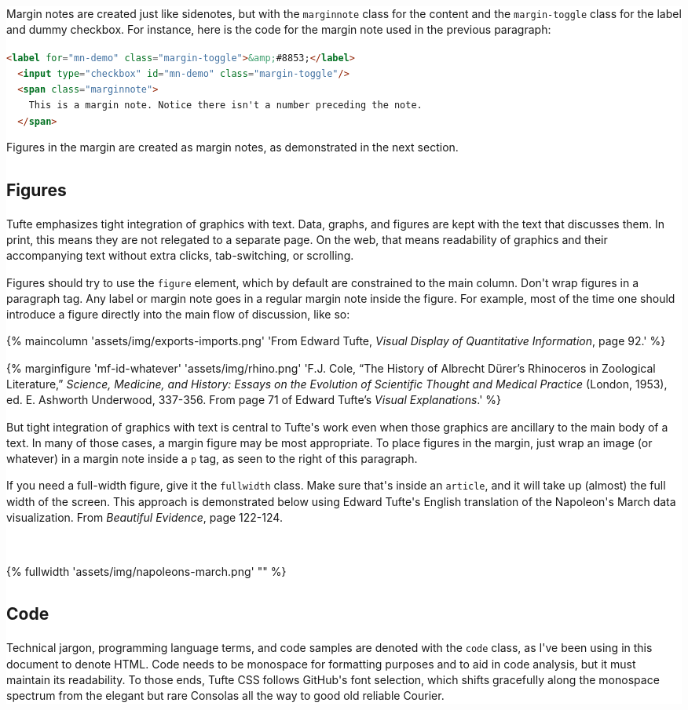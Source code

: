 Margin notes are created just like sidenotes, but with the `marginnote` class for the content and the `margin-toggle` class for the label and dummy checkbox. For instance, here is the code for the margin note used in the previous paragraph:

```html
<label for="mn-demo" class="margin-toggle">&amp;#8853;</label>
  <input type="checkbox" id="mn-demo" class="margin-toggle"/>
  <span class="marginnote">
    This is a margin note. Notice there isn't a number preceding the note.
  </span>
```

Figures in the margin are created as margin notes, as demonstrated in the next section.

## Figures

Tufte emphasizes tight integration of graphics with text. Data, graphs, and figures are kept with the text that discusses them. In print, this means they are not relegated to a separate page. On the web, that means readability of graphics and their accompanying text without extra clicks, tab-switching, or scrolling.

Figures should try to use the `figure` element, which by default are constrained to the main column. Don't wrap figures in a paragraph tag. Any label or margin note goes in a regular margin note inside the figure. For example, most of the time one should introduce a figure directly into the main flow of discussion, like so:

{% maincolumn 'assets/img/exports-imports.png' 'From Edward Tufte, *Visual Display of Quantitative Information*, page 92.' %}

{% marginfigure 'mf-id-whatever' 'assets/img/rhino.png' 'F.J. Cole, “The History of Albrecht Dürer’s Rhinoceros in Zoological Literature,” *Science, Medicine, and History: Essays on the Evolution of Scientific Thought and Medical Practice* (London, 1953), ed. E. Ashworth Underwood, 337-356. From page 71 of Edward Tufte’s *Visual Explanations*.' %}

But tight integration of graphics with text is central to Tufte's work even when those graphics are ancillary to the main body of a text. In many of those cases, a margin figure may be most appropriate. To place figures in the margin, just wrap an image (or whatever) in a margin note inside a `p` tag, as seen to the right of this paragraph.

If you need a full-width figure, give it the `fullwidth` class. Make sure that's inside an `article`, and it will take up (almost) the full width of the screen. This approach is demonstrated below using Edward Tufte's English translation of the Napoleon's March data visualization. From *Beautiful Evidence*, page 122-124.

<br>

{% fullwidth 'assets/img/napoleons-march.png' "" %}

## Code

Technical jargon, programming language terms, and code samples are denoted with the `code` class, as I've been using in this document to denote HTML. Code needs to be monospace for formatting purposes and to aid in code analysis, but it must maintain its readability. To those ends, Tufte CSS follows GitHub's font selection, which shifts gracefully along the monospace spectrum from the elegant but rare Consolas all the way to good old reliable Courier.
